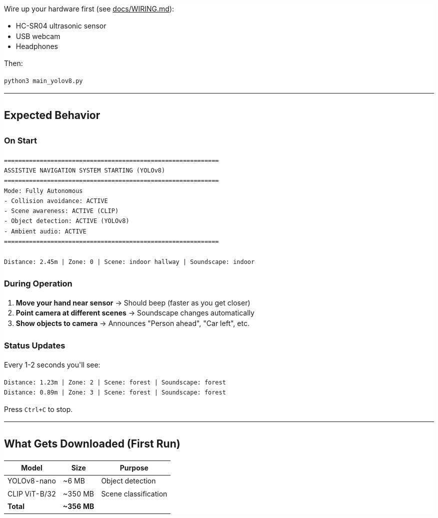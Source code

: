 Wire up your hardware first (see [docs/WIRING.md](docs/WIRING.md)):
- HC-SR04 ultrasonic sensor
- USB webcam
- Headphones

Then:
```bash
python3 main_yolov8.py
```

---

## Expected Behavior

### On Start

```
============================================================
ASSISTIVE NAVIGATION SYSTEM STARTING (YOLOv8)
============================================================
Mode: Fully Autonomous
- Collision avoidance: ACTIVE
- Scene awareness: ACTIVE (CLIP)
- Object detection: ACTIVE (YOLOv8)
- Ambient audio: ACTIVE
============================================================

Distance: 2.45m | Zone: 0 | Scene: indoor hallway | Soundscape: indoor
```

### During Operation

1. **Move your hand near sensor** → Should beep (faster as you get closer)
2. **Point camera at different scenes** → Soundscape changes automatically
3. **Show objects to camera** → Announces "Person ahead", "Car left", etc.

### Status Updates

Every 1-2 seconds you'll see:
```
Distance: 1.23m | Zone: 2 | Scene: forest | Soundscape: forest
Distance: 0.89m | Zone: 3 | Scene: forest | Soundscape: forest
```

Press `Ctrl+C` to stop.

---

## What Gets Downloaded (First Run)

| Model | Size | Purpose |
|-------|------|---------|
| YOLOv8-nano | ~6 MB | Object detection |
| CLIP ViT-B/32 | ~350 MB | Scene classification |
| **Total** | **~356 MB** | |
